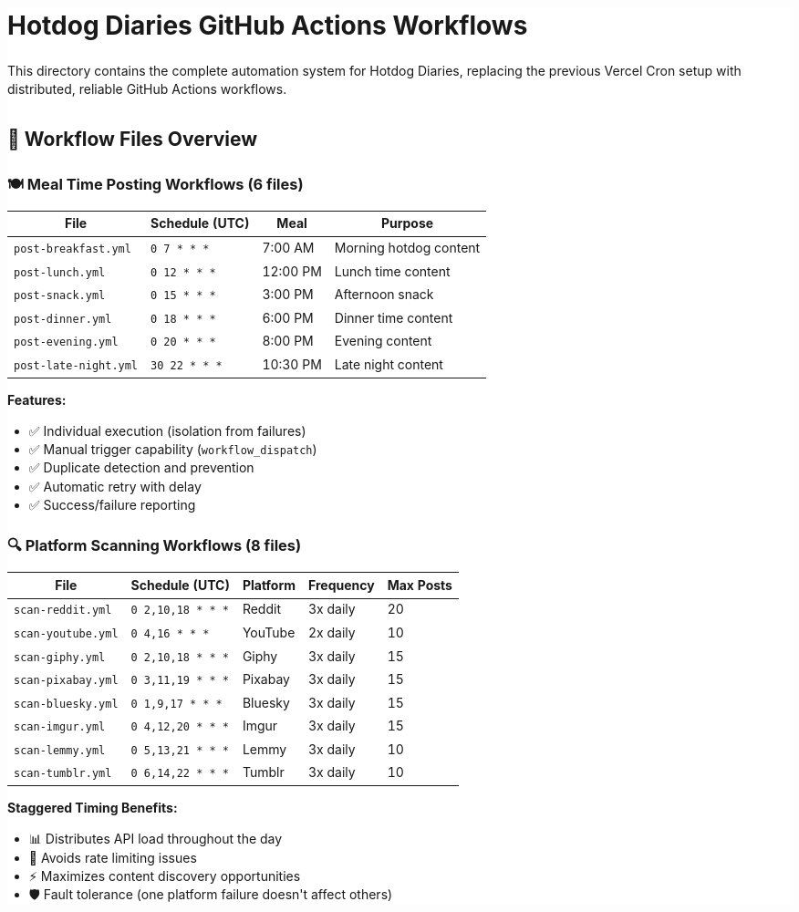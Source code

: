 # Hotdog Diaries GitHub Actions Workflows

This directory contains the complete automation system for Hotdog Diaries, replacing the previous Vercel Cron setup with distributed, reliable GitHub Actions workflows.

## 📁 Workflow Files Overview

### 🍽️ **Meal Time Posting Workflows (6 files)**

| File | Schedule (UTC) | Meal | Purpose |
|------|----------------|------|---------|
| `post-breakfast.yml` | `0 7 * * *` | 7:00 AM | Morning hotdog content |
| `post-lunch.yml` | `0 12 * * *` | 12:00 PM | Lunch time content |
| `post-snack.yml` | `0 15 * * *` | 3:00 PM | Afternoon snack |
| `post-dinner.yml` | `0 18 * * *` | 6:00 PM | Dinner time content |
| `post-evening.yml` | `0 20 * * *` | 8:00 PM | Evening content |
| `post-late-night.yml` | `30 22 * * *` | 10:30 PM | Late night content |

**Features:**
- ✅ Individual execution (isolation from failures)
- ✅ Manual trigger capability (`workflow_dispatch`)
- ✅ Duplicate detection and prevention
- ✅ Automatic retry with delay
- ✅ Success/failure reporting

### 🔍 **Platform Scanning Workflows (8 files)**

| File | Schedule (UTC) | Platform | Frequency | Max Posts |
|------|----------------|----------|-----------|-----------|
| `scan-reddit.yml` | `0 2,10,18 * * *` | Reddit | 3x daily | 20 |
| `scan-youtube.yml` | `0 4,16 * * *` | YouTube | 2x daily | 10 |
| `scan-giphy.yml` | `0 2,10,18 * * *` | Giphy | 3x daily | 15 |
| `scan-pixabay.yml` | `0 3,11,19 * * *` | Pixabay | 3x daily | 15 |
| `scan-bluesky.yml` | `0 1,9,17 * * *` | Bluesky | 3x daily | 15 |
| `scan-imgur.yml` | `0 4,12,20 * * *` | Imgur | 3x daily | 15 |
| `scan-lemmy.yml` | `0 5,13,21 * * *` | Lemmy | 3x daily | 10 |
| `scan-tumblr.yml` | `0 6,14,22 * * *` | Tumblr | 3x daily | 10 |

**Staggered Timing Benefits:**
- 📊 Distributes API load throughout the day
- 🔄 Avoids rate limiting issues
- ⚡ Maximizes content discovery opportunities
- 🛡️ Fault tolerance (one platform failure doesn't affect others)
